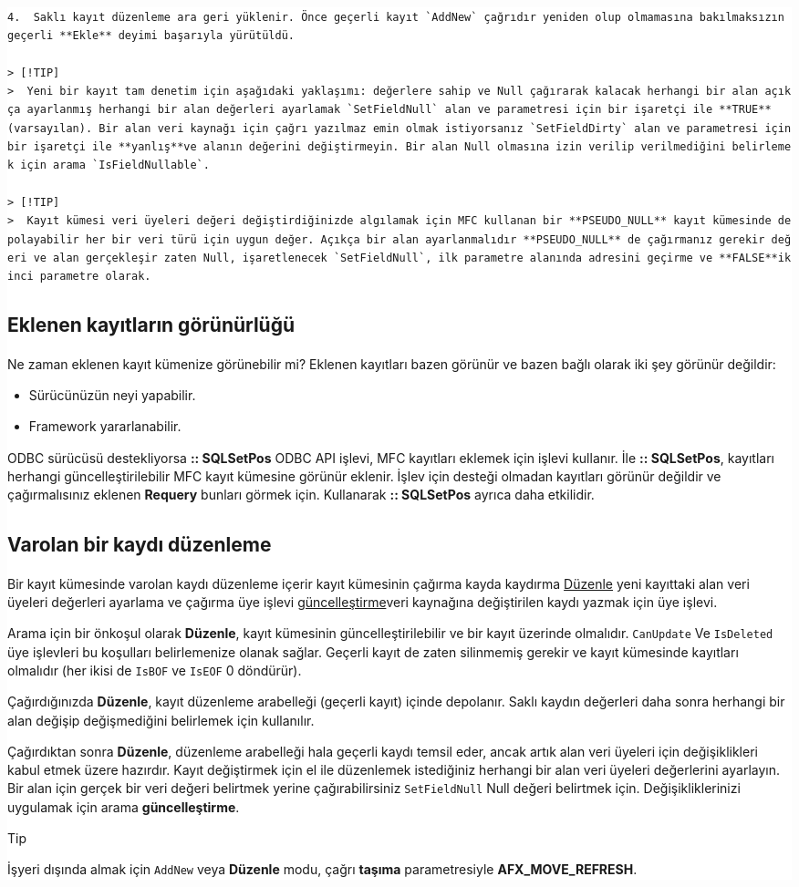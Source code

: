     4.  Saklı kayıt düzenleme ara geri yüklenir. Önce geçerli kayıt `AddNew` çağrıdır yeniden olup olmamasına bakılmaksızın geçerli **Ekle** deyimi başarıyla yürütüldü.  
  
    > [!TIP]
    >  Yeni bir kayıt tam denetim için aşağıdaki yaklaşımı: değerlere sahip ve Null çağırarak kalacak herhangi bir alan açıkça ayarlanmış herhangi bir alan değerleri ayarlamak `SetFieldNull` alan ve parametresi için bir işaretçi ile **TRUE**  (varsayılan). Bir alan veri kaynağı için çağrı yazılmaz emin olmak istiyorsanız `SetFieldDirty` alan ve parametresi için bir işaretçi ile **yanlış**ve alanın değerini değiştirmeyin. Bir alan Null olmasına izin verilip verilmediğini belirlemek için arama `IsFieldNullable`.  
  
    > [!TIP]
    >  Kayıt kümesi veri üyeleri değeri değiştirdiğinizde algılamak için MFC kullanan bir **PSEUDO_NULL** kayıt kümesinde depolayabilir her bir veri türü için uygun değer. Açıkça bir alan ayarlanmalıdır **PSEUDO_NULL** de çağırmanız gerekir değeri ve alan gerçekleşir zaten Null, işaretlenecek `SetFieldNull`, ilk parametre alanında adresini geçirme ve **FALSE**ikinci parametre olarak.  
  
##  <a name="_core_visibility_of_added_records"></a>Eklenen kayıtların görünürlüğü  
 Ne zaman eklenen kayıt kümenize görünebilir mi? Eklenen kayıtları bazen görünür ve bazen bağlı olarak iki şey görünür değildir:  
  
-   Sürücünüzün neyi yapabilir.  
  
-   Framework yararlanabilir.  
  
 ODBC sürücüsü destekliyorsa **:: SQLSetPos** ODBC API işlevi, MFC kayıtları eklemek için işlevi kullanır. İle **:: SQLSetPos**, kayıtları herhangi güncelleştirilebilir MFC kayıt kümesine görünür eklenir. İşlev için desteği olmadan kayıtları görünür değildir ve çağırmalısınız eklenen **Requery** bunları görmek için. Kullanarak **:: SQLSetPos** ayrıca daha etkilidir.  
  
##  <a name="_core_editing_an_existing_record"></a>Varolan bir kaydı düzenleme  
 Bir kayıt kümesinde varolan kaydı düzenleme içerir kayıt kümesinin çağırma kayda kaydırma [Düzenle](../../mfc/reference/crecordset-class.md#edit) yeni kayıttaki alan veri üyeleri değerleri ayarlama ve çağırma üye işlevi [güncelleştirme](../../mfc/reference/crecordset-class.md#update)veri kaynağına değiştirilen kaydı yazmak için üye işlevi.  
  
 Arama için bir önkoşul olarak **Düzenle**, kayıt kümesinin güncelleştirilebilir ve bir kayıt üzerinde olmalıdır. `CanUpdate` Ve `IsDeleted` üye işlevleri bu koşulları belirlemenize olanak sağlar. Geçerli kayıt de zaten silinmemiş gerekir ve kayıt kümesinde kayıtları olmalıdır (her ikisi de `IsBOF` ve `IsEOF` 0 döndürür).  
  
 Çağırdığınızda **Düzenle**, kayıt düzenleme arabelleği (geçerli kayıt) içinde depolanır. Saklı kaydın değerleri daha sonra herhangi bir alan değişip değişmediğini belirlemek için kullanılır.  
  
 Çağırdıktan sonra **Düzenle**, düzenleme arabelleği hala geçerli kaydı temsil eder, ancak artık alan veri üyeleri için değişiklikleri kabul etmek üzere hazırdır. Kayıt değiştirmek için el ile düzenlemek istediğiniz herhangi bir alan veri üyeleri değerlerini ayarlayın. Bir alan için gerçek bir veri değeri belirtmek yerine çağırabilirsiniz `SetFieldNull` Null değeri belirtmek için. Değişikliklerinizi uygulamak için arama **güncelleştirme**.  
  
> [!TIP]
>  İşyeri dışında almak için `AddNew` veya **Düzenle** modu, çağrı **taşıma** parametresiyle **AFX_MOVE_REFRESH**.  
  